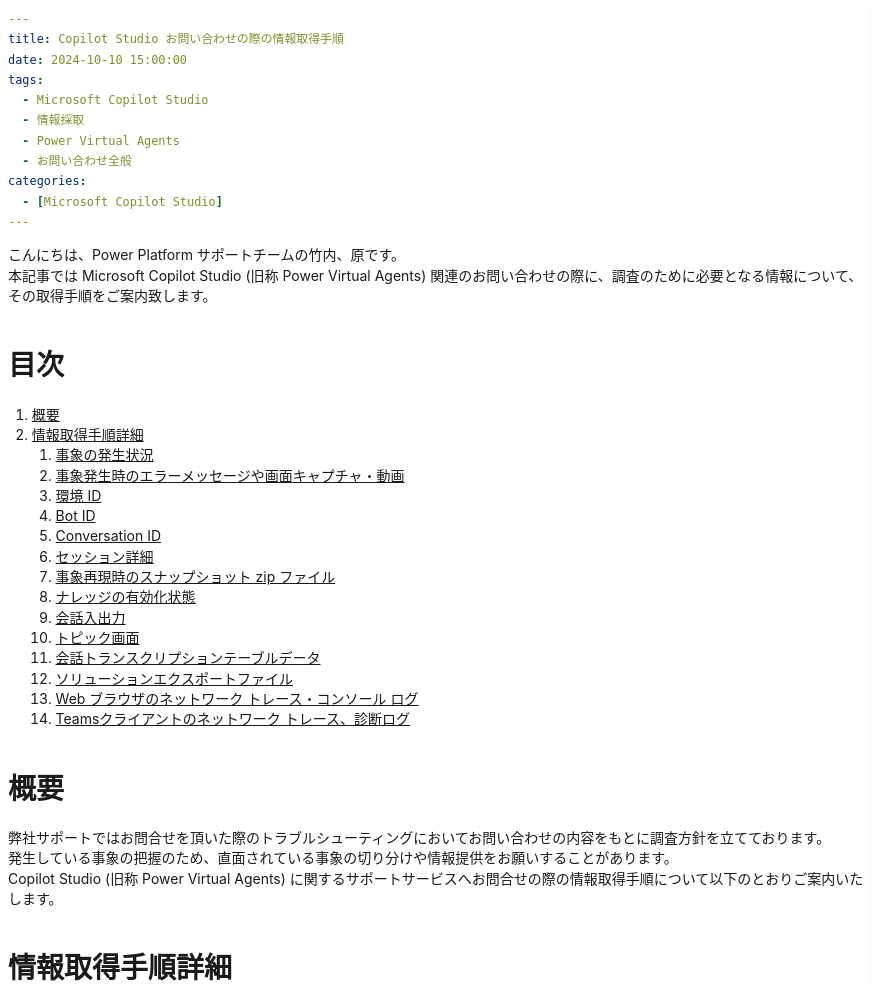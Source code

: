 ```yaml
---
title: Copilot Studio お問い合わせの際の情報取得手順
date: 2024-10-10 15:00:00
tags:
  - Microsoft Copilot Studio
  - 情報採取
  - Power Virtual Agents
  - お問い合わせ全般
categories:
  - [Microsoft Copilot Studio]
---
```


こんにちは、Power Platform サポートチームの竹内、原です。  
本記事では Microsoft Copilot Studio (旧称 Power Virtual Agents) 関連のお問い合わせの際に、調査のために必要となる情報について、その取得手順をご案内致します。



# 目次

1. [概要](#anchor-intro)
1. [情報取得手順詳細](#anchor-how-to-collect)
      1. [事象の発生状況](#anchor-about-situation)
      1. [事象発生時のエラーメッセージや画面キャプチャ・動画](#anchor-about-screencapture)
      1. [環境 ID](#anchor-environmentid)
      1. [Bot ID](#anchor-botid)
      1. [Conversation ID](#anchor-conversationid)
      1. [セッション詳細](#anchor-session-details)
      1. [事象再現時のスナップショット zip ファイル](#anchor-snapshot-zip)
      1. [ナレッジの有効化状態](#anchor-knowledge-enable-state)
      1. [会話入出力](#anchor-raw-input-output)
      1. [トピック画面](#anchor-topics-screen)
      1. [会話トランスクリプションテーブルデータ](#anchor-conversation-transcript)
      1. [ソリューションエクスポートファイル](#anchor-solution-export-file)
      1. [Web ブラウザのネットワーク トレース・コンソール ログ](#anchor-about-networkhar)
      1. [Teamsクライアントのネットワーク トレース、診断ログ](#anchor-teamslog)

<a id='anchor-intro'></a>

# 概要

弊社サポートではお問合せを頂いた際のトラブルシューティングにおいてお問い合わせの内容をもとに調査方針を立てております。  
発生している事象の把握のため、直面されている事象の切り分けや情報提供をお願いすることがあります。  
Copilot Studio (旧称 Power Virtual Agents) に関するサポートサービスへお問合せの際の情報取得手順について以下のとおりご案内いたします。


<a id='anchor-how-to-collect'></a>

# 情報取得手順詳細
